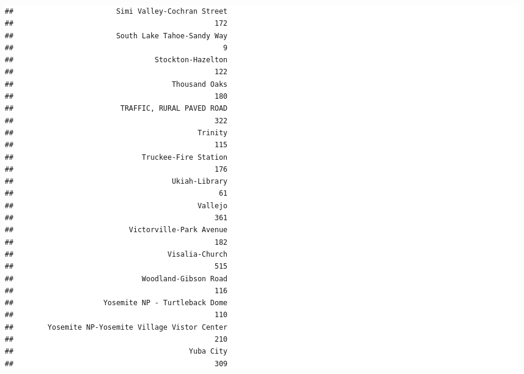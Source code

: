     ##                        Simi Valley-Cochran Street 
    ##                                               172 
    ##                        South Lake Tahoe-Sandy Way 
    ##                                                 9 
    ##                                 Stockton-Hazelton 
    ##                                               122 
    ##                                     Thousand Oaks 
    ##                                               180 
    ##                         TRAFFIC, RURAL PAVED ROAD 
    ##                                               322 
    ##                                           Trinity 
    ##                                               115 
    ##                              Truckee-Fire Station 
    ##                                               176 
    ##                                     Ukiah-Library 
    ##                                                61 
    ##                                           Vallejo 
    ##                                               361 
    ##                           Victorville-Park Avenue 
    ##                                               182 
    ##                                    Visalia-Church 
    ##                                               515 
    ##                              Woodland-Gibson Road 
    ##                                               116 
    ##                     Yosemite NP - Turtleback Dome 
    ##                                               110 
    ##        Yosemite NP-Yosemite Village Vistor Center 
    ##                                               210 
    ##                                         Yuba City 
    ##                                               309
